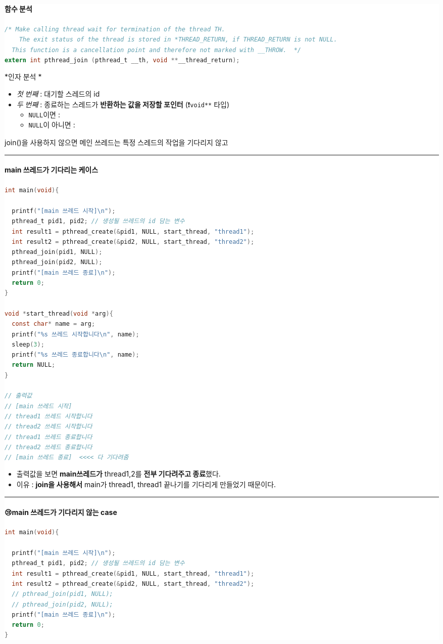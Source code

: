 #### 함수 분석 
```c
/* Make calling thread wait for termination of the thread TH.  
	The exit status of the thread is stored in *THREAD_RETURN, if THREAD_RETURN is not NULL.
  This function is a cancellation point and therefore not marked with __THROW.  */
extern int pthread_join (pthread_t __th, void **__thread_return);
```
*인자 분석 *
- *첫 번째* : 대기할 스레드의 id 
- *두 번째* : 종료하는 스레드가 **반환하는 값을 저장할 포인터** (❗`void**` 타입)
	- `NULL`이면 : 
	- `NULL`이 아니면 : 

join()을 사용하지 않으면 메인 쓰레드는 특정 스레드의 작업을 기다리지 않고 

---
#### main 쓰레드가 기다리는 케이스
```c
int main(void){

  printf("[main 쓰레드 시작]\n");
  pthread_t pid1, pid2; // 생성될 쓰레드의 id 담는 변수
  int result1 = pthread_create(&pid1, NULL, start_thread, "thread1");
  int result2 = pthread_create(&pid2, NULL, start_thread, "thread2");
  pthread_join(pid1, NULL);
  pthread_join(pid2, NULL);
  printf("[main 쓰레드 종료]\n");
  return 0;
}

void *start_thread(void *arg){
  const char* name = arg;
  printf("%s 쓰레드 시작합니다\n", name);
  sleep(3);
  printf("%s 쓰레드 종료합니다\n", name);
  return NULL;
}

// 출력값 
// [main 쓰레드 시작]
// thread1 쓰레드 시작합니다
// thread2 쓰레드 시작합니다
// thread1 쓰레드 종료합니다
// thread2 쓰레드 종료합니다
// [main 쓰레드 종료]  <<<< 다 기다려줌
```
- 출력값을 보면 **main쓰레드가** thread1,2를 **전부 기다려주고 종료**했다.
- 이유 : **join을 사용해서** main가 thread1, thread1 끝나기를 기다리게 만들었기 때문이다.

---
#### 😢main 쓰레드가 기다리지 않는 case
```c
int main(void){

  printf("[main 쓰레드 시작]\n");
  pthread_t pid1, pid2; // 생성될 쓰레드의 id 담는 변수
  int result1 = pthread_create(&pid1, NULL, start_thread, "thread1");
  int result2 = pthread_create(&pid2, NULL, start_thread, "thread2");
  // pthread_join(pid1, NULL);
  // pthread_join(pid2, NULL);
  printf("[main 쓰레드 종료]\n");
  return 0;
}

```